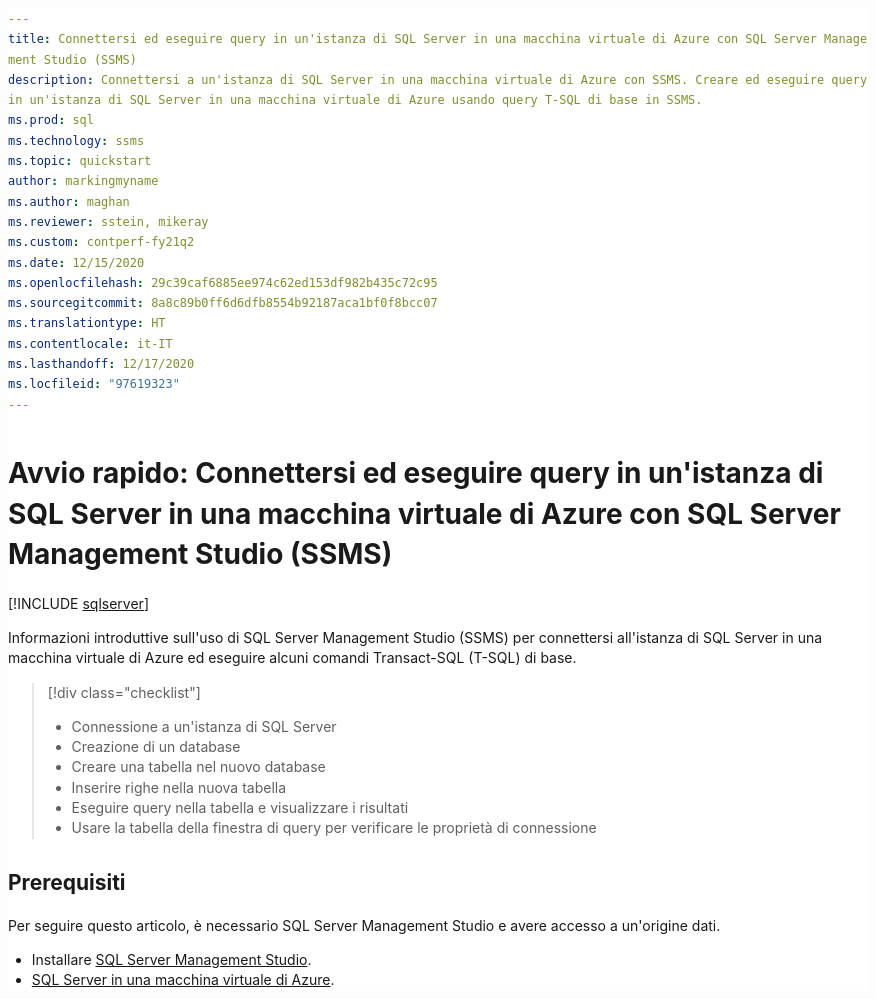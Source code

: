 ```yaml
---
title: Connettersi ed eseguire query in un'istanza di SQL Server in una macchina virtuale di Azure con SQL Server Management Studio (SSMS)
description: Connettersi a un'istanza di SQL Server in una macchina virtuale di Azure con SSMS. Creare ed eseguire query in un'istanza di SQL Server in una macchina virtuale di Azure usando query T-SQL di base in SSMS.
ms.prod: sql
ms.technology: ssms
ms.topic: quickstart
author: markingmyname
ms.author: maghan
ms.reviewer: sstein, mikeray
ms.custom: contperf-fy21q2
ms.date: 12/15/2020
ms.openlocfilehash: 29c39caf6885ee974c62ed153df982b435c72c95
ms.sourcegitcommit: 8a8c89b0ff6d6dfb8554b92187aca1bf0f8bcc07
ms.translationtype: HT
ms.contentlocale: it-IT
ms.lasthandoff: 12/17/2020
ms.locfileid: "97619323"
---
```

# <a name="quickstart-connect-and-query-a-sql-server-instance-on-an-azure-virtual-machine-using-sql-server-management-studio-ssms"></a>Avvio rapido: Connettersi ed eseguire query in un'istanza di SQL Server in una macchina virtuale di Azure con SQL Server Management Studio (SSMS)

[!INCLUDE [sqlserver](../../includes/applies-to-version/sqlserver.md)]

Informazioni introduttive sull'uso di SQL Server Management Studio (SSMS) per connettersi all'istanza di SQL Server in una macchina virtuale di Azure ed eseguire alcuni comandi Transact-SQL (T-SQL) di base.

> [!div class="checklist"]
> - Connessione a un'istanza di SQL Server
> - Creazione di un database
> - Creare una tabella nel nuovo database
> - Inserire righe nella nuova tabella
> - Eseguire query nella tabella e visualizzare i risultati
> - Usare la tabella della finestra di query per verificare le proprietà di connessione
## <a name="prerequisites"></a>Prerequisiti

Per seguire questo articolo, è necessario SQL Server Management Studio e avere accesso a un'origine dati.

- Installare [SQL Server Management Studio](../download-sql-server-management-studio-ssms.md).
- [SQL Server in una macchina virtuale di Azure](https://azure.microsoft.com/services/virtual-machines/sql-server/?&ef_id=CjwKCAiA17P9BRB2EiwAMvwNyP3g3mY45X8dbqEtIr8HASwSLUYRBrwwciZptYt0vUU4K7TuWnXTbxoCoPQQAvD_BwE:G:s&OCID=AID2100131_SEM_CjwKCAiA17P9BRB2EiwAMvwNyP3g3mY45X8dbqEtIr8HASwSLUYRBrwwciZptYt0vUU4K7TuWnXTbxoCoPQQAvD_BwE:G:s&gclid=CjwKCAiA17P9BRB2EiwAMvwNyP3g3mY45X8dbqEtIr8HASwSLUYRBrwwciZptYt0vUU4K7TuWnXTbxoCoPQQAvD_BwE).
